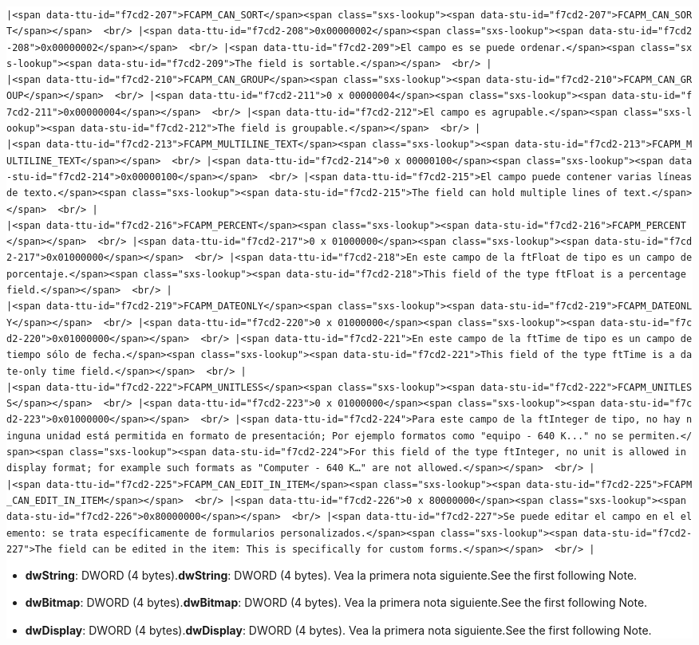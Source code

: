     |<span data-ttu-id="f7cd2-207">FCAPM_CAN_SORT</span><span class="sxs-lookup"><span data-stu-id="f7cd2-207">FCAPM_CAN_SORT</span></span>  <br/> |<span data-ttu-id="f7cd2-208">0x00000002</span><span class="sxs-lookup"><span data-stu-id="f7cd2-208">0x00000002</span></span>  <br/> |<span data-ttu-id="f7cd2-209">El campo es se puede ordenar.</span><span class="sxs-lookup"><span data-stu-id="f7cd2-209">The field is sortable.</span></span>  <br/> |
    |<span data-ttu-id="f7cd2-210">FCAPM_CAN_GROUP</span><span class="sxs-lookup"><span data-stu-id="f7cd2-210">FCAPM_CAN_GROUP</span></span>  <br/> |<span data-ttu-id="f7cd2-211">0 x 00000004</span><span class="sxs-lookup"><span data-stu-id="f7cd2-211">0x00000004</span></span>  <br/> |<span data-ttu-id="f7cd2-212">El campo es agrupable.</span><span class="sxs-lookup"><span data-stu-id="f7cd2-212">The field is groupable.</span></span>  <br/> |
    |<span data-ttu-id="f7cd2-213">FCAPM_MULTILINE_TEXT</span><span class="sxs-lookup"><span data-stu-id="f7cd2-213">FCAPM_MULTILINE_TEXT</span></span>  <br/> |<span data-ttu-id="f7cd2-214">0 x 00000100</span><span class="sxs-lookup"><span data-stu-id="f7cd2-214">0x00000100</span></span>  <br/> |<span data-ttu-id="f7cd2-215">El campo puede contener varias líneas de texto.</span><span class="sxs-lookup"><span data-stu-id="f7cd2-215">The field can hold multiple lines of text.</span></span>  <br/> |
    |<span data-ttu-id="f7cd2-216">FCAPM_PERCENT</span><span class="sxs-lookup"><span data-stu-id="f7cd2-216">FCAPM_PERCENT</span></span>  <br/> |<span data-ttu-id="f7cd2-217">0 x 01000000</span><span class="sxs-lookup"><span data-stu-id="f7cd2-217">0x01000000</span></span>  <br/> |<span data-ttu-id="f7cd2-218">En este campo de la ftFloat de tipo es un campo de porcentaje.</span><span class="sxs-lookup"><span data-stu-id="f7cd2-218">This field of the type ftFloat is a percentage field.</span></span>  <br/> |
    |<span data-ttu-id="f7cd2-219">FCAPM_DATEONLY</span><span class="sxs-lookup"><span data-stu-id="f7cd2-219">FCAPM_DATEONLY</span></span>  <br/> |<span data-ttu-id="f7cd2-220">0 x 01000000</span><span class="sxs-lookup"><span data-stu-id="f7cd2-220">0x01000000</span></span>  <br/> |<span data-ttu-id="f7cd2-221">En este campo de la ftTime de tipo es un campo de tiempo sólo de fecha.</span><span class="sxs-lookup"><span data-stu-id="f7cd2-221">This field of the type ftTime is a date-only time field.</span></span>  <br/> |
    |<span data-ttu-id="f7cd2-222">FCAPM_UNITLESS</span><span class="sxs-lookup"><span data-stu-id="f7cd2-222">FCAPM_UNITLESS</span></span>  <br/> |<span data-ttu-id="f7cd2-223">0 x 01000000</span><span class="sxs-lookup"><span data-stu-id="f7cd2-223">0x01000000</span></span>  <br/> |<span data-ttu-id="f7cd2-224">Para este campo de la ftInteger de tipo, no hay ninguna unidad está permitida en formato de presentación; Por ejemplo formatos como "equipo - 640 K..." no se permiten.</span><span class="sxs-lookup"><span data-stu-id="f7cd2-224">For this field of the type ftInteger, no unit is allowed in display format; for example such formats as "Computer - 640 K…" are not allowed.</span></span>  <br/> |
    |<span data-ttu-id="f7cd2-225">FCAPM_CAN_EDIT_IN_ITEM</span><span class="sxs-lookup"><span data-stu-id="f7cd2-225">FCAPM_CAN_EDIT_IN_ITEM</span></span>  <br/> |<span data-ttu-id="f7cd2-226">0 x 80000000</span><span class="sxs-lookup"><span data-stu-id="f7cd2-226">0x80000000</span></span>  <br/> |<span data-ttu-id="f7cd2-227">Se puede editar el campo en el elemento: se trata específicamente de formularios personalizados.</span><span class="sxs-lookup"><span data-stu-id="f7cd2-227">The field can be edited in the item: This is specifically for custom forms.</span></span>  <br/> |
   
- <span data-ttu-id="f7cd2-228">**dwString**: DWORD (4 bytes).</span><span class="sxs-lookup"><span data-stu-id="f7cd2-228">**dwString**: DWORD (4 bytes).</span></span> <span data-ttu-id="f7cd2-229">Vea la primera nota siguiente.</span><span class="sxs-lookup"><span data-stu-id="f7cd2-229">See the first following Note.</span></span>
    
- <span data-ttu-id="f7cd2-230">**dwBitmap**: DWORD (4 bytes).</span><span class="sxs-lookup"><span data-stu-id="f7cd2-230">**dwBitmap**: DWORD (4 bytes).</span></span> <span data-ttu-id="f7cd2-231">Vea la primera nota siguiente.</span><span class="sxs-lookup"><span data-stu-id="f7cd2-231">See the first following Note.</span></span>
    
- <span data-ttu-id="f7cd2-232">**dwDisplay**: DWORD (4 bytes).</span><span class="sxs-lookup"><span data-stu-id="f7cd2-232">**dwDisplay**: DWORD (4 bytes).</span></span> <span data-ttu-id="f7cd2-233">Vea la primera nota siguiente.</span><span class="sxs-lookup"><span data-stu-id="f7cd2-233">See the first following Note.</span></span>
    